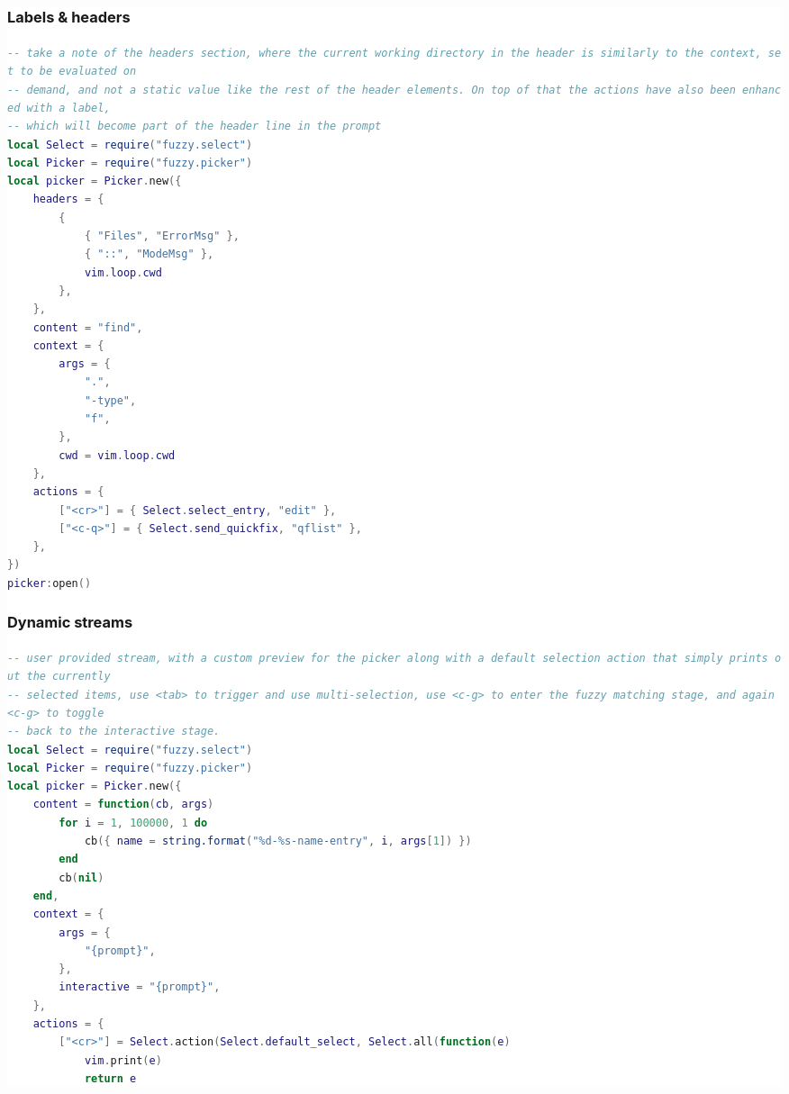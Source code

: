 ```lua
```

### Labels & headers

```lua
-- take a note of the headers section, where the current working directory in the header is similarly to the context, set to be evaluated on
-- demand, and not a static value like the rest of the header elements. On top of that the actions have also been enhanced with a label,
-- which will become part of the header line in the prompt
local Select = require("fuzzy.select")
local Picker = require("fuzzy.picker")
local picker = Picker.new({
    headers = {
        {
            { "Files", "ErrorMsg" },
            { "::", "ModeMsg" },
            vim.loop.cwd
        },
    },
    content = "find",
    context = {
        args = {
            ".",
            "-type",
            "f",
        },
        cwd = vim.loop.cwd
    },
    actions = {
        ["<cr>"] = { Select.select_entry, "edit" },
        ["<c-q>"] = { Select.send_quickfix, "qflist" },
    },
})
picker:open()
```

### Dynamic streams

```lua
-- user provided stream, with a custom preview for the picker along with a default selection action that simply prints out the currently
-- selected items, use <tab> to trigger and use multi-selection, use <c-g> to enter the fuzzy matching stage, and again <c-g> to toggle
-- back to the interactive stage.
local Select = require("fuzzy.select")
local Picker = require("fuzzy.picker")
local picker = Picker.new({
    content = function(cb, args)
        for i = 1, 100000, 1 do
            cb({ name = string.format("%d-%s-name-entry", i, args[1]) })
        end
        cb(nil)
    end,
    context = {
        args = {
            "{prompt}",
        },
        interactive = "{prompt}",
    },
    actions = {
        ["<cr>"] = Select.action(Select.default_select, Select.all(function(e)
            vim.print(e)
            return e
```